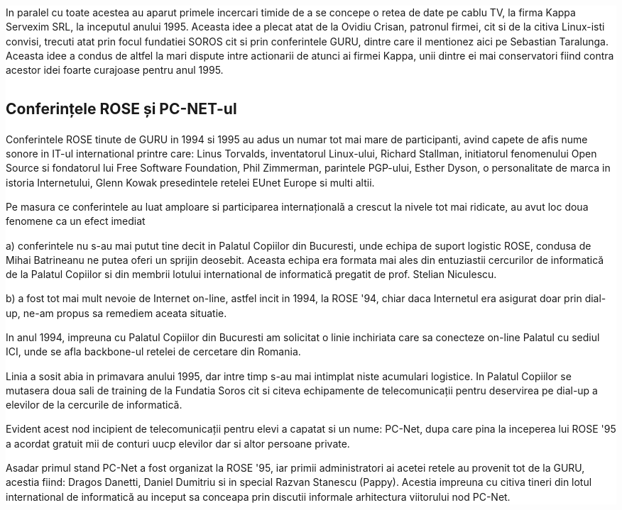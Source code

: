 In paralel cu toate acestea au aparut primele incercari timide de a se
concepe o retea de date pe cablu TV, la firma Kappa Servexim SRL, la
inceputul anului 1995. Aceasta idee a plecat atat de la Ovidiu Crisan,
patronul firmei, cit si de la citiva Linux-isti convisi, trecuti atat
prin focul fundatiei SOROS cit si prin conferintele GURU, dintre care
il mentionez aici pe Sebastian Taralunga. Aceasta idee a condus de
altfel la mari dispute intre actionarii de atunci ai firmei Kappa, unii
dintre ei mai conservatori fiind contra acestor idei foarte curajoase
pentru anul 1995.

## Conferințele ROSE și PC-NET-ul

Conferintele ROSE tinute de GURU in 1994 si 1995 au adus un numar tot
mai mare de participanti, avind capete de afis nume sonore in IT-ul
international printre care: Linus Torvalds, inventatorul Linux-ului,
Richard Stallman, initiatorul fenomenului Open Source si fondatorul lui
Free Software Foundation, Phil Zimmerman, parintele PGP-ului, Esther
Dyson, o personalitate de marca in istoria Internetului, Glenn Kowak
presedintele retelei EUnet Europe si multi altii.

Pe masura ce conferintele au luat amploare si participarea
internațională a crescut la nivele tot mai ridicate, au avut loc doua
fenomene ca un efect imediat

a) conferintele nu s-au mai putut tine decit in Palatul Copiilor din
Bucuresti, unde echipa de suport logistic ROSE, condusa de Mihai
Batrineanu ne putea oferi un sprijin deosebit. Aceasta echipa era
formata mai ales din entuziastii cercurilor de informatică de la
Palatul Copiilor si din membrii lotului international de informatică
pregatit de prof. Stelian Niculescu.

b) a fost tot mai mult nevoie de Internet on-line, astfel incit in
1994, la ROSE '94, chiar daca Internetul era asigurat doar prin
dial-up, ne-am propus sa remediem aceata situatie.

In  anul 1994, impreuna cu Palatul Copiilor din Bucuresti am solicitat
o linie inchiriata care sa conecteze on-line Palatul cu sediul ICI,
unde se afla backbone-ul retelei de cercetare din Romania.

Linia a sosit abia in primavara anului 1995, dar intre timp s-au mai
intimplat niste acumulari logistice. In Palatul Copiilor se mutasera
doua sali de training de la Fundatia Soros cit si citeva echipamente de
telecomunicații pentru deservirea pe dial-up a elevilor de la cercurile
de informatică.

Evident acest nod incipient de telecomunicații pentru elevi a capatat
si un nume: PC-Net, dupa care pina la inceperea lui ROSE '95 a acordat
gratuit mii de conturi uucp elevilor dar si altor persoane private.

Asadar primul stand PC-Net a fost organizat la ROSE '95, iar primii
administratori ai acetei retele au provenit tot de la GURU, acestia
fiind: Dragos Danetti, Daniel Dumitriu si in special Razvan Stanescu
(Pappy). Acestia impreuna cu citiva tineri din lotul international de
informatică au inceput sa conceapa prin discutii informale arhitectura
viitorului nod PC-Net.
